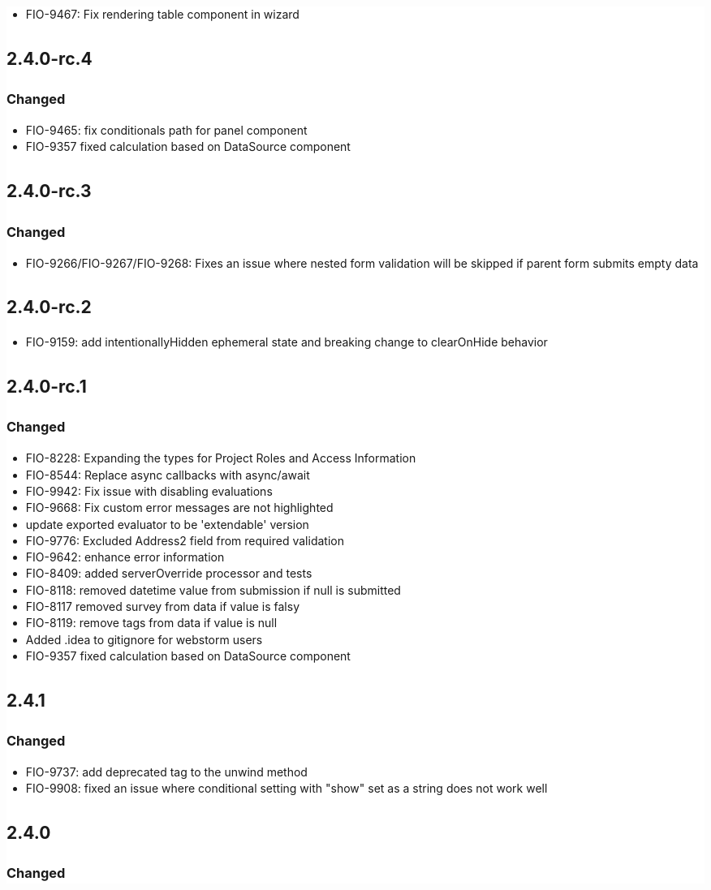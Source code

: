 - FIO-9467: Fix rendering table component in wizard

## 2.4.0-rc.4

### Changed

- FIO-9465: fix conditionals path for panel component
- FIO-9357 fixed calculation based on DataSource component

## 2.4.0-rc.3

### Changed

- FIO-9266/FIO-9267/FIO-9268: Fixes an issue where nested form validation will be skipped if parent form submits empty data

## 2.4.0-rc.2

- FIO-9159: add intentionallyHidden ephemeral state and breaking change to clearOnHide behavior

## 2.4.0-rc.1

### Changed

- FIO-8228: Expanding the types for Project Roles and Access Information
- FIO-8544: Replace async callbacks with async/await
- FIO-9942: Fix issue with disabling evaluations
- FIO-9668: Fix custom error messages are not highlighted
- update exported evaluator to be 'extendable' version
- FIO-9776: Excluded Address2 field from required validation
- FIO-9642: enhance error information
- FIO-8409: added serverOverride processor and tests
- FIO-8118: removed datetime value from submission if null is submitted
- FIO-8117 removed survey from data if value is falsy
- FIO-8119: remove tags from data if value is null
- Added .idea to gitignore for webstorm users
- FIO-9357 fixed calculation based on DataSource component

## 2.4.1

### Changed

- FIO-9737: add deprecated tag to the unwind method
- FIO-9908: fixed an issue where conditional setting with "show" set as a string does not work well

## 2.4.0

### Changed
